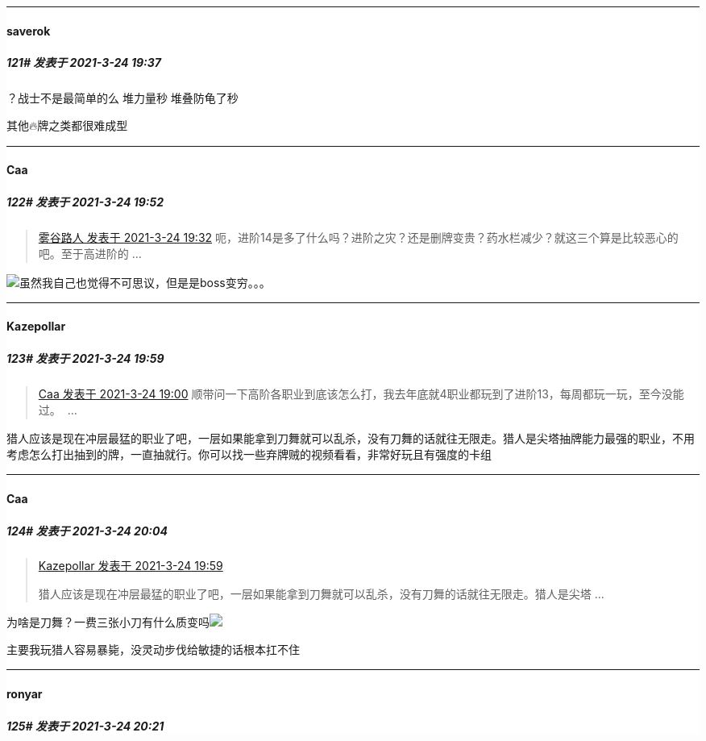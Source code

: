 
-----

####  saverok  
##### 121#       发表于 2021-3-24 19:37


？战士不是最简单的么
堆力量秒 堆叠防龟了秒

其他🔥牌之类都很难成型


-----

####  Caa  
##### 122#       发表于 2021-3-24 19:52


<blockquote><a href="httphttps://bbs.saraba1st.com/2b/forum.php?mod=redirect&amp;goto=findpost&amp;pid=50722750&amp;ptid=1994603" target="_blank">雾谷路人 发表于 2021-3-24 19:32</a>
呃，进阶14是多了什么吗？进阶之灾？还是删牌变贵？药水栏减少？就这三个算是比较恶心的吧。至于高进阶的 ...</blockquote>
<img src="https://static.saraba1st.com/image/smiley/face2017/001.png" referrerpolicy="no-referrer">虽然我自己也觉得不可思议，但是是boss变穷。。。


-----

####  Kazepollar  
##### 123#       发表于 2021-3-24 19:59


<blockquote><a href="httphttps://bbs.saraba1st.com/2b/forum.php?mod=redirect&amp;goto=findpost&amp;pid=50722396&amp;ptid=1994603" target="_blank">Caa 发表于 2021-3-24 19:00</a>
 顺带问一下高阶各职业到底该怎么打，我去年底就4职业都玩到了进阶13，每周都玩一玩，至今没能过。  ...</blockquote>
猎人应该是现在冲层最猛的职业了吧，一层如果能拿到刀舞就可以乱杀，没有刀舞的话就往无限走。猎人是尖塔抽牌能力最强的职业，不用考虑怎么打出抽到的牌，一直抽就行。你可以找一些弃牌贼的视频看看，非常好玩且有强度的卡组


-----

####  Caa  
##### 124#       发表于 2021-3-24 20:04


<blockquote><a href="httphttps://bbs.saraba1st.com/2b/forum.php?mod=redirect&amp;goto=findpost&amp;pid=50723015&amp;ptid=1994603" target="_blank">Kazepollar 发表于 2021-3-24 19:59</a>

猎人应该是现在冲层最猛的职业了吧，一层如果能拿到刀舞就可以乱杀，没有刀舞的话就往无限走。猎人是尖塔 ...</blockquote>
为啥是刀舞？一费三张小刀有什么质变吗<img src="https://static.saraba1st.com/image/smiley/face2017/094.png" referrerpolicy="no-referrer">

主要我玩猎人容易暴毙，没灵动步伐给敏捷的话根本扛不住


-----

####  ronyar  
##### 125#       发表于 2021-3-24 20:21
